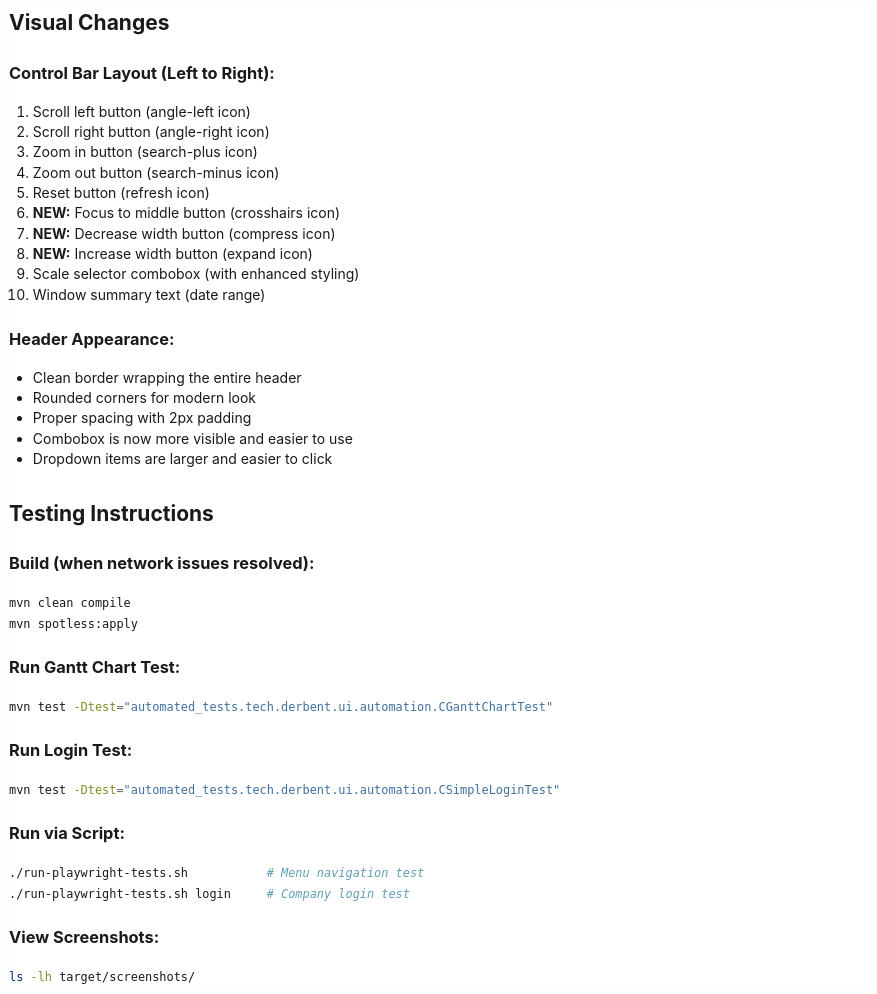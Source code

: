 ## Visual Changes

### Control Bar Layout (Left to Right):
1. Scroll left button (angle-left icon)
2. Scroll right button (angle-right icon)
3. Zoom in button (search-plus icon)
4. Zoom out button (search-minus icon)
5. Reset button (refresh icon)
6. **NEW:** Focus to middle button (crosshairs icon)
7. **NEW:** Decrease width button (compress icon)
8. **NEW:** Increase width button (expand icon)
9. Scale selector combobox (with enhanced styling)
10. Window summary text (date range)

### Header Appearance:
- Clean border wrapping the entire header
- Rounded corners for modern look
- Proper spacing with 2px padding
- Combobox is now more visible and easier to use
- Dropdown items are larger and easier to click

## Testing Instructions

### Build (when network issues resolved):
```bash
mvn clean compile
mvn spotless:apply
```

### Run Gantt Chart Test:
```bash
mvn test -Dtest="automated_tests.tech.derbent.ui.automation.CGanttChartTest"
```

### Run Login Test:
```bash
mvn test -Dtest="automated_tests.tech.derbent.ui.automation.CSimpleLoginTest"
```

### Run via Script:
```bash
./run-playwright-tests.sh           # Menu navigation test
./run-playwright-tests.sh login     # Company login test
```

### View Screenshots:
```bash
ls -lh target/screenshots/
```
